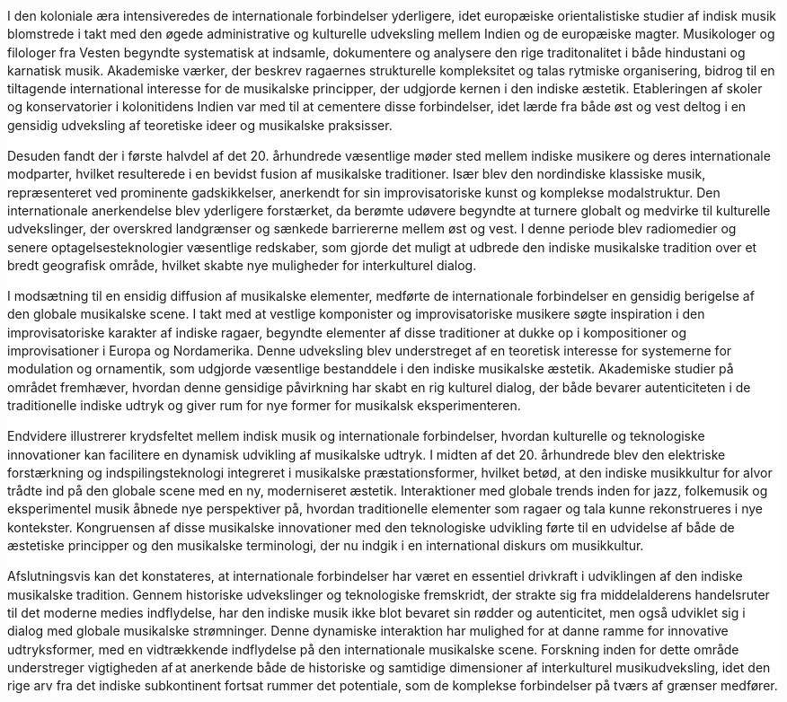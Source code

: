 I den koloniale æra intensiveredes de internationale forbindelser yderligere, idet europæiske
orientalistiske studier af indisk musik blomstrede i takt med den øgede administrative og kulturelle
udveksling mellem Indien og de europæiske magter. Musikologer og filologer fra Vesten begyndte
systematisk at indsamle, dokumentere og analysere den rige traditonalitet i både hindustani og
karnatisk musik. Akademiske værker, der beskrev ragaernes strukturelle kompleksitet og talas
rytmiske organisering, bidrog til en tiltagende international interesse for de musikalske
principper, der udgjorde kernen i den indiske æstetik. Etableringen af skoler og konservatorier i
kolonitidens Indien var med til at cementere disse forbindelser, idet lærde fra både øst og vest
deltog i en gensidig udveksling af teoretiske ideer og musikalske praksisser.

Desuden fandt der i første halvdel af det 20. århundrede væsentlige møder sted mellem indiske
musikere og deres internationale modparter, hvilket resulterede i en bevidst fusion af musikalske
traditioner. Især blev den nordindiske klassiske musik, repræsenteret ved prominente gadskikkelser,
anerkendt for sin improvisatoriske kunst og komplekse modalstruktur. Den internationale anerkendelse
blev yderligere forstærket, da berømte udøvere begyndte at turnere globalt og medvirke til
kulturelle udvekslinger, der overskred landgrænser og sænkede barriererne mellem øst og vest. I
denne periode blev radiomedier og senere optagelsesteknologier væsentlige redskaber, som gjorde det
muligt at udbrede den indiske musikalske tradition over et bredt geografisk område, hvilket skabte
nye muligheder for interkulturel dialog.

I modsætning til en ensidig diffusion af musikalske elementer, medførte de internationale
forbindelser en gensidig berigelse af den globale musikalske scene. I takt med at vestlige
komponister og improvisatoriske musikere søgte inspiration i den improvisatoriske karakter af
indiske ragaer, begyndte elementer af disse traditioner at dukke op i kompositioner og
improvisationer i Europa og Nordamerika. Denne udveksling blev understreget af en teoretisk
interesse for systemerne for modulation og ornamentik, som udgjorde væsentlige bestanddele i den
indiske musikalske æstetik. Akademiske studier på området fremhæver, hvordan denne gensidige
påvirkning har skabt en rig kulturel dialog, der både bevarer autenticiteten i de traditionelle
indiske udtryk og giver rum for nye former for musikalsk eksperimenteren.

Endvidere illustrerer krydsfeltet mellem indisk musik og internationale forbindelser, hvordan
kulturelle og teknologiske innovationer kan facilitere en dynamisk udvikling af musikalske udtryk. I
midten af det 20. århundrede blev den elektriske forstærkning og indspilingsteknologi integreret i
musikalske præstationsformer, hvilket betød, at den indiske musikkultur for alvor trådte ind på den
globale scene med en ny, moderniseret æstetik. Interaktioner med globale trends inden for jazz,
folkemusik og eksperimentel musik åbnede nye perspektiver på, hvordan traditionelle elementer som
ragaer og tala kunne rekonstrueres i nye kontekster. Kongruensen af disse musikalske innovationer
med den teknologiske udvikling førte til en udvidelse af både de æstetiske principper og den
musikalske terminologi, der nu indgik i en international diskurs om musikkultur.

Afslutningsvis kan det konstateres, at internationale forbindelser har været en essentiel drivkraft
i udviklingen af den indiske musikalske tradition. Gennem historiske udvekslinger og teknologiske
fremskridt, der strakte sig fra middelalderens handelsruter til det moderne medies indflydelse, har
den indiske musik ikke blot bevaret sin rødder og autenticitet, men også udviklet sig i dialog med
globale musikalske strømninger. Denne dynamiske interaktion har mulighed for at danne ramme for
innovative udtryksformer, med en vidtrækkende indflydelse på den internationale musikalske scene.
Forskning inden for dette område understreger vigtigheden af at anerkende både de historiske og
samtidige dimensioner af interkulturel musikudveksling, idet den rige arv fra det indiske
subkontinent fortsat rummer det potentiale, som de komplekse forbindelser på tværs af grænser
medfører.
